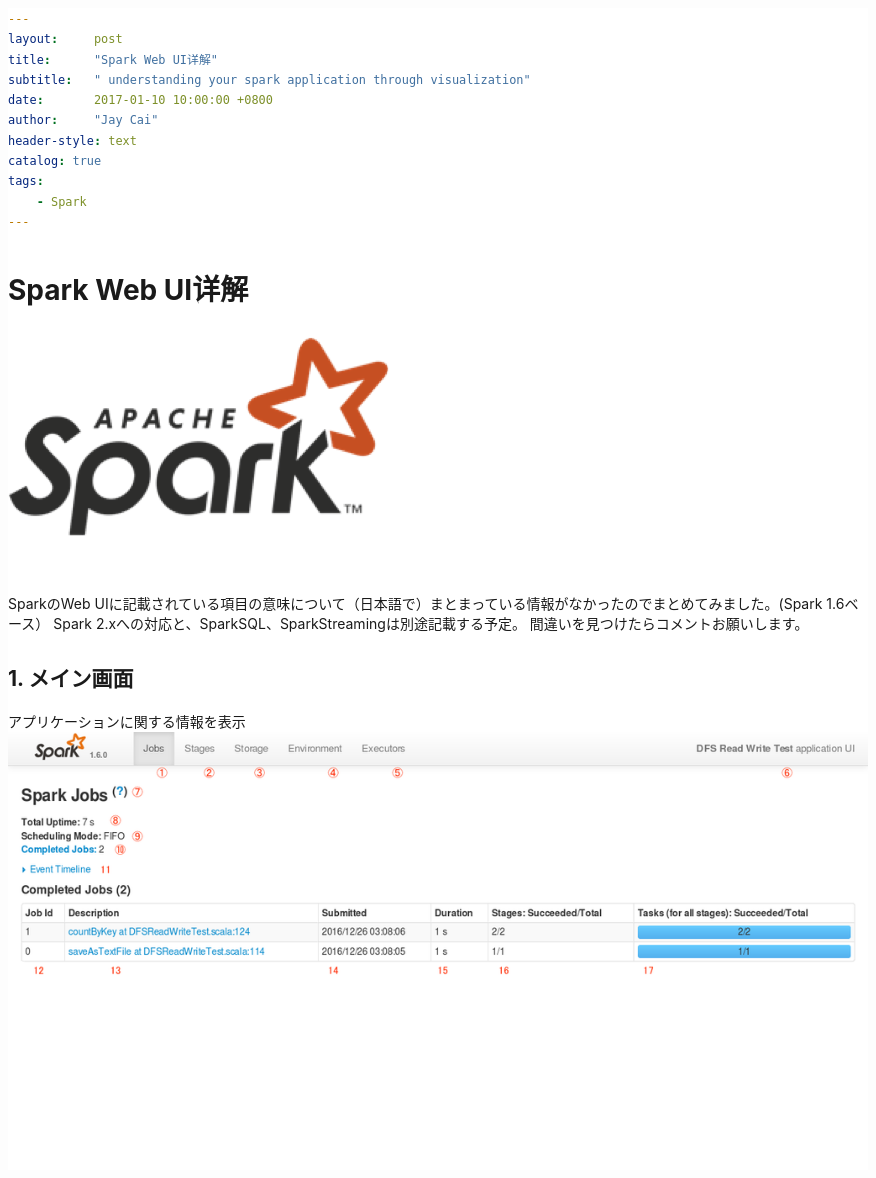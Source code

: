```yaml
---
layout:     post
title:      "Spark Web UI详解"
subtitle:   " understanding your spark application through visualization"
date:       2017-01-10 10:00:00 +0800
author:     "Jay Cai"
header-style: text
catalog: true
tags:
    - Spark
---
```


# Spark Web UI详解

![](/img/posts/sparkwebui/ApacheSparkLogo.png)

SparkのWeb UIに記載されている項目の意味について（日本語で）まとまっている情報がなかったのでまとめてみました。(Spark 1.6ベース）
Spark 2.xへの対応と、SparkSQL、SparkStreamingは別途記載する予定。
間違いを見つけたらコメントお願いします。


## 1\. メイン画面

アプリケーションに関する情報を表示
![sparkui1](/img/posts/sparkwebui/sparkui1.png)
